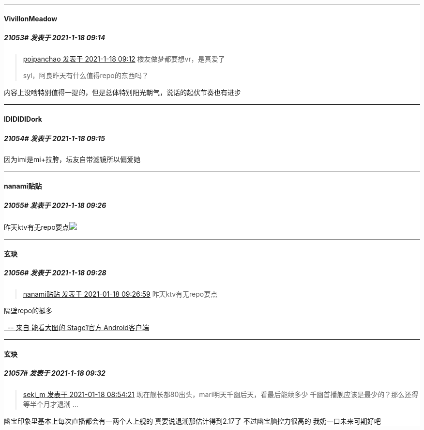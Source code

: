 
-----

####  VivillonMeadow  
##### 21053#       发表于 2021-1-18 09:14


<blockquote><a href="httphttps://bbs.saraba1st.com/2b/forum.php?mod=redirect&amp;goto=findpost&amp;pid=50068797&amp;ptid=1978671" target="_blank">poipanchao 发表于 2021-1-18 09:12</a>
楼友做梦都要想vr，是真爱了

syl，阿良昨天有什么值得repo的东西吗？</blockquote>
内容上没啥特别值得一提的，但是总体特别阳光朝气，说话的起伏节奏也有进步


-----

####  IDIDIDIDork  
##### 21054#       发表于 2021-1-18 09:15


因为imi是mi+拉胯，坛友自带滤镜所以偏爱她


-----

####  nanami贴贴  
##### 21055#       发表于 2021-1-18 09:26


昨天ktv有无repo要点<img src="https://static.saraba1st.com/image/smiley/face2017/067.png" referrerpolicy="no-referrer">


-----

####  玄玦  
##### 21056#       发表于 2021-1-18 09:28


<blockquote><a href="httphttps://bbs.saraba1st.com/2b/forum.php?mod=redirect&amp;goto=findpost&amp;pid=50068912&amp;ptid=1978671" target="_blank">nanami贴贴 发表于 2021-01-18 09:26:59</a>
昨天ktv有无repo要点</blockquote>隔壁repo的挺多

[  -- 来自 能看大图的 Stage1官方 Android客户端](https://www.coolapk.com/apk/140634)


-----

####  玄玦  
##### 21057#       发表于 2021-1-18 09:32


<blockquote><a href="httphttps://bbs.saraba1st.com/2b/forum.php?mod=redirect&amp;goto=findpost&amp;pid=50068687&amp;ptid=1978671" target="_blank">seki_m 发表于 2021-01-18 08:54:21</a>
现在舰长都80出头，mari明天千幽后天，看最后能续多少
千幽首播舰应该是最少的？那么还得等半个月才退潮 ...</blockquote>幽宝印象里基本上每次直播都会有一两个人上舰的
真要说退潮那估计得到2.17了
不过幽宝脑控力很高的
我奶一口未来可期好吧
